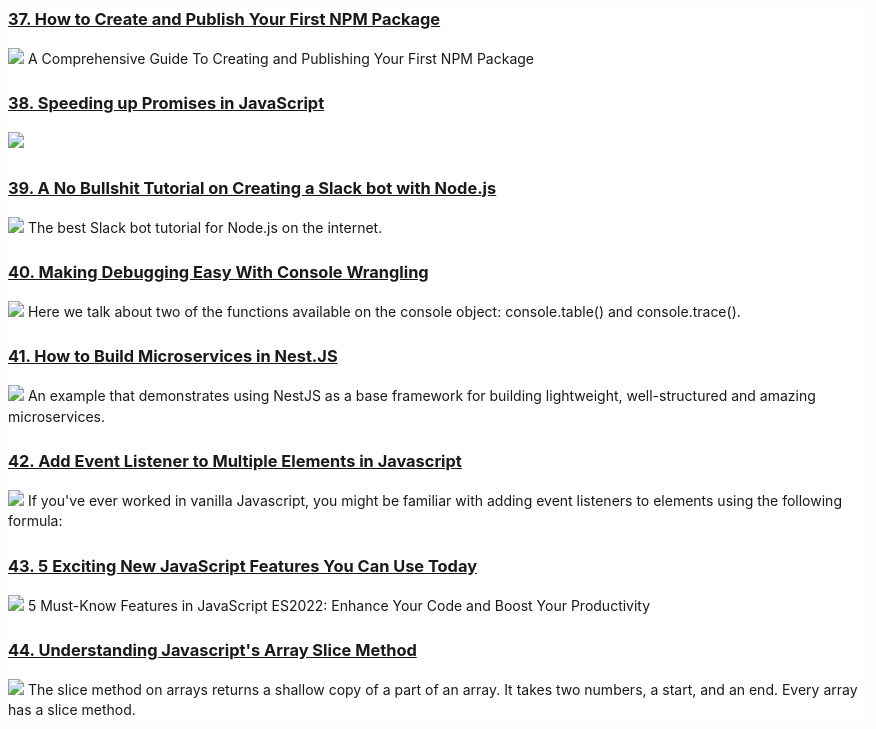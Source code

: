 ### [37. How to Create and Publish Your First NPM Package](https://hackernoon.com/how-to-create-and-publish-your-first-npm-package)
![](https://cdn.hackernoon.com/images/MM8znQHHo5PO8CucT9ftiFOGCOD2-7893usd.jpeg)
A Comprehensive Guide To Creating and Publishing Your First NPM Package

### [38. Speeding up Promises in JavaScript](https://hackernoon.com/speeding-up-promises-in-javascript)
![](https://cdn.hackernoon.com/images/zoOctYrZ1RX1tldfBOyGfrmZq7f1-g693se1.jpeg)


### [39. A No Bullshit Tutorial on Creating a Slack bot with Node.js](https://hackernoon.com/a-no-bullshit-tutorial-on-creating-a-slack-bot-with-nodejs)
![](https://cdn.hackernoon.com/images/kdToBBkjRyeMiIYMnNkwU0Czqfo1-cd035wg.jpeg)
The best Slack bot tutorial for Node.js on the internet.

### [40. Making Debugging Easy With Console Wrangling](https://hackernoon.com/making-debugging-easy-with-console-wrangling)
![](https://cdn.hackernoon.com/images/b66oRVnNiXgYlaoE0y90ySkK6Up1-bie3q8u.jpeg)
Here we talk about two of the functions available on the console object: console.table() and console.trace(). 

### [41. How to Build Microservices in Nest.JS](https://hackernoon.com/how-to-build-microservices-in-nestjs)
![](https://cdn.hackernoon.com/images/psbuoUaU3vfR959nlxKS595ZxhG2-kx339f3.jpeg)
An example that demonstrates using NestJS as a base framework for building lightweight, well-structured and amazing microservices.

### [42. Add Event Listener to Multiple Elements in Javascript ](https://hackernoon.com/add-event-listener-to-multiple-elements-in-javascript)
![](https://cdn.hackernoon.com/images/NpN8WH8v6CfA6j7dKAzuoiE5Lit2-r493oaz.jpeg)
If you've ever worked in vanilla Javascript, you might be familiar with adding event listeners to elements using the following formula: 

### [43. 5 Exciting New JavaScript Features You Can Use Today](https://hackernoon.com/5-exciting-new-javascript-features-you-can-use-today)
![](https://cdn.hackernoon.com/images/Pag22dDowMftWpOYNEh2VnQtjy63-gy92rea.jpeg)
5 Must-Know Features in JavaScript ES2022: Enhance Your Code and Boost Your Productivity

### [44. Understanding Javascript's Array Slice Method](https://hackernoon.com/understanding-javascripts-array-slice-method)
![](https://cdn.hackernoon.com/images/NpN8WH8v6CfA6j7dKAzuoiE5Lit2-cb93p0l.jpeg)
The slice method on arrays returns a shallow copy of a part of an array. It takes two numbers, a start, and an end. Every array has a slice method. 
